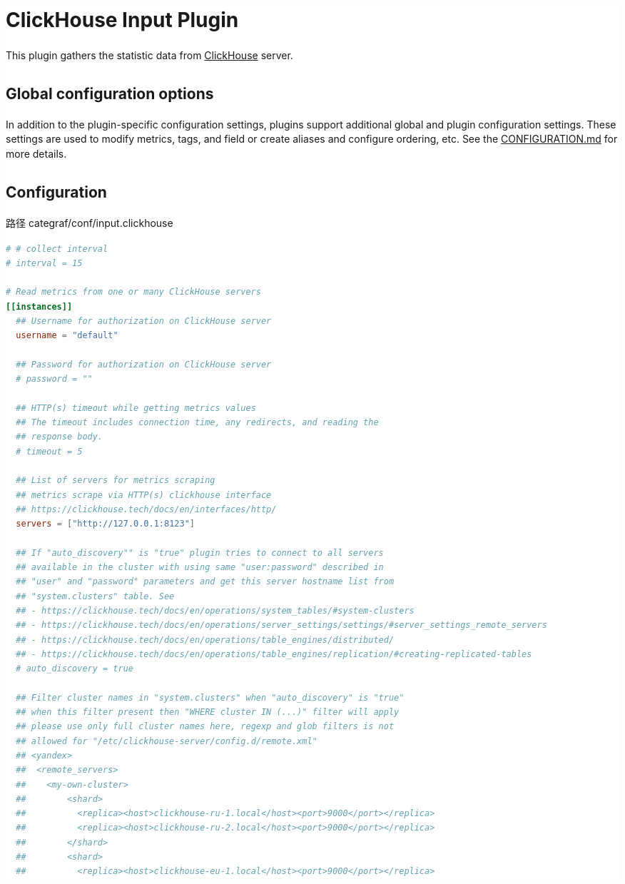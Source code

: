 # ClickHouse Input Plugin

This plugin gathers the statistic data from
[ClickHouse](https://github.com/ClickHouse/ClickHouse) server.

## Global configuration options

In addition to the plugin-specific configuration settings, plugins support
additional global and plugin configuration settings. These settings are used to
modify metrics, tags, and field or create aliases and configure ordering, etc.
See the [CONFIGURATION.md][CONFIGURATION.md] for more details.

## Configuration
路径 categraf/conf/input.clickhouse


```toml
# # collect interval
# interval = 15

# Read metrics from one or many ClickHouse servers
[[instances]]
  ## Username for authorization on ClickHouse server
  username = "default"

  ## Password for authorization on ClickHouse server
  # password = ""

  ## HTTP(s) timeout while getting metrics values
  ## The timeout includes connection time, any redirects, and reading the
  ## response body.
  # timeout = 5

  ## List of servers for metrics scraping
  ## metrics scrape via HTTP(s) clickhouse interface
  ## https://clickhouse.tech/docs/en/interfaces/http/
  servers = ["http://127.0.0.1:8123"]

  ## If "auto_discovery"" is "true" plugin tries to connect to all servers
  ## available in the cluster with using same "user:password" described in
  ## "user" and "password" parameters and get this server hostname list from
  ## "system.clusters" table. See
  ## - https://clickhouse.tech/docs/en/operations/system_tables/#system-clusters
  ## - https://clickhouse.tech/docs/en/operations/server_settings/settings/#server_settings_remote_servers
  ## - https://clickhouse.tech/docs/en/operations/table_engines/distributed/
  ## - https://clickhouse.tech/docs/en/operations/table_engines/replication/#creating-replicated-tables
  # auto_discovery = true

  ## Filter cluster names in "system.clusters" when "auto_discovery" is "true"
  ## when this filter present then "WHERE cluster IN (...)" filter will apply
  ## please use only full cluster names here, regexp and glob filters is not
  ## allowed for "/etc/clickhouse-server/config.d/remote.xml"
  ## <yandex>
  ##  <remote_servers>
  ##    <my-own-cluster>
  ##        <shard>
  ##          <replica><host>clickhouse-ru-1.local</host><port>9000</port></replica>
  ##          <replica><host>clickhouse-ru-2.local</host><port>9000</port></replica>
  ##        </shard>
  ##        <shard>
  ##          <replica><host>clickhouse-eu-1.local</host><port>9000</port></replica>
```

[CONFIGURATION.md]: ../../../docs/CONFIGURATION.md#plugins
[system.asynchronous_metrics]: https://clickhouse.tech/docs/en/operations/system-tables/asynchronous_metrics/
[system.detached_parts]: https://clickhouse.tech/docs/en/operations/system-tables/detached_parts/
[system.dictionaries]: https://clickhouse.tech/docs/en/operations/system-tables/dictionaries/
[system.disks]: https://clickhouse.tech/docs/en/operations/system-tables/disks/
[system.events]: https://clickhouse.tech/docs/en/operations/system-tables/events/
[system.metrics]: https://clickhouse.tech/docs/en/operations/system-tables/metrics/
[system.mutations]: https://clickhouse.tech/docs/en/operations/system-tables/mutations/
[system.processes]: https://clickhouse.tech/docs/en/operations/system-tables/processes/
[system.replication_queue]: https://clickhouse.com/docs/en/operations/system-tables/replication_queue/
[system.text_log]: https://clickhouse.tech/docs/en/operations/system-tables/text_log/
[system.zookeeper]: https://clickhouse.tech/docs/en/operations/system-tables/zookeeper/
